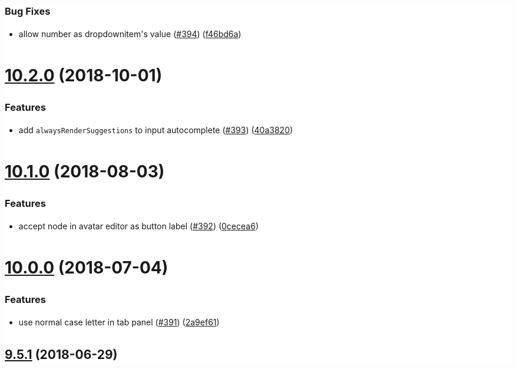 
### Bug Fixes

* allow number as dropdownitem's value ([#394](https://github.com/purposeindustries/intellyo-application-design-system/issues/394)) ([f46bd6a](https://github.com/purposeindustries/intellyo-application-design-system/commit/f46bd6a))



<a name="10.2.0"></a>
# [10.2.0](https://github.com/purposeindustries/intellyo-application-design-system/compare/v10.1.0...v10.2.0) (2018-10-01)


### Features

* add `alwaysRenderSuggestions` to input autocomplete ([#393](https://github.com/purposeindustries/intellyo-application-design-system/issues/393)) ([40a3820](https://github.com/purposeindustries/intellyo-application-design-system/commit/40a3820))



<a name="10.1.0"></a>
# [10.1.0](https://github.com/purposeindustries/intellyo-application-design-system/compare/v10.0.0...v10.1.0) (2018-08-03)


### Features

* accept node in avatar editor as button label ([#392](https://github.com/purposeindustries/intellyo-application-design-system/issues/392)) ([0cecea6](https://github.com/purposeindustries/intellyo-application-design-system/commit/0cecea6))



<a name="10.0.0"></a>
# [10.0.0](https://github.com/purposeindustries/intellyo-application-design-system/compare/v9.5.1...v10.0.0) (2018-07-04)


### Features

* use normal case letter in tab panel ([#391](https://github.com/purposeindustries/intellyo-application-design-system/issues/391)) ([2a9ef61](https://github.com/purposeindustries/intellyo-application-design-system/commit/2a9ef61))



<a name="9.5.1"></a>
## [9.5.1](https://github.com/purposeindustries/intellyo-application-design-system/compare/v9.5.0...v9.5.1) (2018-06-29)
